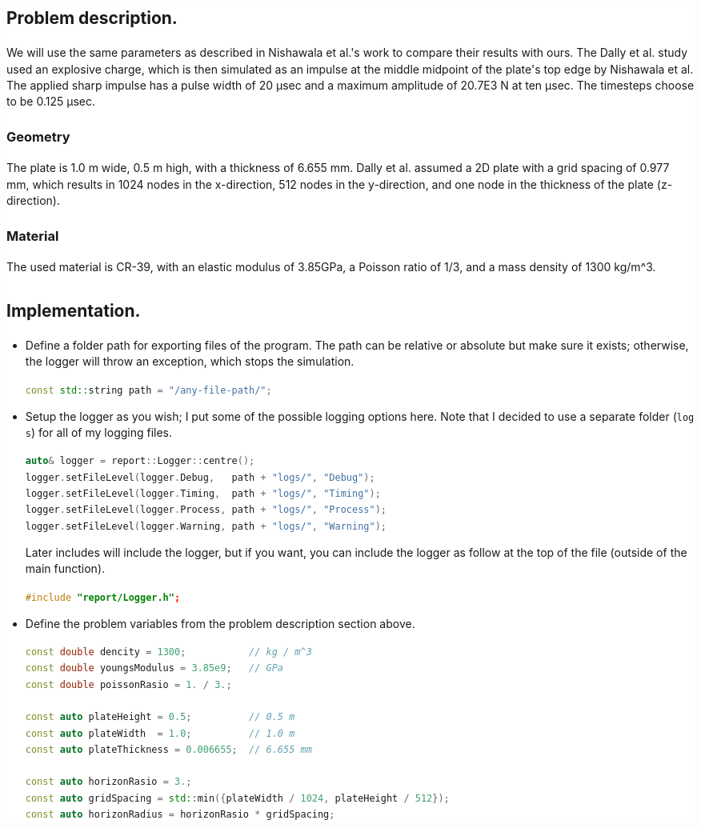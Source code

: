 

## Problem description.
We will use the same parameters as described in Nishawala et al.'s work to compare their results with ours. The Dally et al. study used an explosive charge, which is then simulated as an impulse at the middle midpoint of the plate's top edge by Nishawala et al. The applied sharp impulse has a pulse width of 20 μsec and a maximum amplitude of 20.7E3 N at ten μsec. The timesteps choose to be 0.125 μsec.

### Geometry
The plate is 1.0 m wide, 0.5 m high, with a thickness of 6.655 mm. Dally et al. assumed a 2D plate with a grid spacing of 0.977 mm, which results in 1024 nodes in the x-direction, 512 nodes in the y-direction, and one node in the thickness of the plate (z-direction).

### Material
The used material is CR-39, with an elastic modulus of 3.85GPa, a Poisson ratio of 1/3, and a mass density of 1300 kg/m^3. 

## Implementation.
* Define a folder path for exporting files of the program. The path can be relative or absolute but make sure it exists; otherwise, the logger will throw an exception, which stops the simulation.
    ```C++
    const std::string path = "/any-file-path/";
    ```

* Setup the logger as you wish; I put some of the possible logging options here. Note that I decided to use a separate folder (`logs`) for all of my logging files.
    ```C++
    auto& logger = report::Logger::centre();
    logger.setFileLevel(logger.Debug,   path + "logs/", "Debug");
    logger.setFileLevel(logger.Timing,  path + "logs/", "Timing");
    logger.setFileLevel(logger.Process, path + "logs/", "Process");
    logger.setFileLevel(logger.Warning, path + "logs/", "Warning");
    ```
    
    Later includes will include the logger, but if you want, you can include the logger as follow at the top of the file (outside of the main function).
    ```C++
    #include "report/Logger.h";
    ```
    
* Define the problem variables from the problem description section above.
    ```C++
    const double dencity = 1300;           // kg / m^3
    const double youngsModulus = 3.85e9;   // GPa
    const double poissonRasio = 1. / 3.;

    const auto plateHeight = 0.5;          // 0.5 m
    const auto plateWidth  = 1.0;          // 1.0 m
    const auto plateThickness = 0.006655;  // 6.655 mm

    const auto horizonRasio = 3.;
    const auto gridSpacing = std::min({plateWidth / 1024, plateHeight / 512});
    const auto horizonRadius = horizonRasio * gridSpacing;
    ```
    